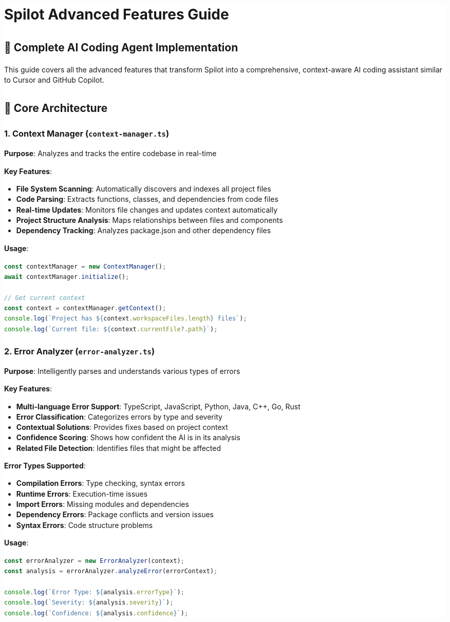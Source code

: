 # Spilot Advanced Features Guide

## 🚀 Complete AI Coding Agent Implementation

This guide covers all the advanced features that transform Spilot into a comprehensive, context-aware AI coding assistant similar to Cursor and GitHub Copilot.

## 🧠 Core Architecture

### 1. Context Manager (`context-manager.ts`)
**Purpose**: Analyzes and tracks the entire codebase in real-time

**Key Features**:
- **File System Scanning**: Automatically discovers and indexes all project files
- **Code Parsing**: Extracts functions, classes, and dependencies from code files
- **Real-time Updates**: Monitors file changes and updates context automatically
- **Project Structure Analysis**: Maps relationships between files and components
- **Dependency Tracking**: Analyzes package.json and other dependency files

**Usage**:
```typescript
const contextManager = new ContextManager();
await contextManager.initialize();

// Get current context
const context = contextManager.getContext();
console.log(`Project has ${context.workspaceFiles.length} files`);
console.log(`Current file: ${context.currentFile?.path}`);
```

### 2. Error Analyzer (`error-analyzer.ts`)
**Purpose**: Intelligently parses and understands various types of errors

**Key Features**:
- **Multi-language Error Support**: TypeScript, JavaScript, Python, Java, C++, Go, Rust
- **Error Classification**: Categorizes errors by type and severity
- **Contextual Solutions**: Provides fixes based on project context
- **Confidence Scoring**: Shows how confident the AI is in its analysis
- **Related File Detection**: Identifies files that might be affected

**Error Types Supported**:
- **Compilation Errors**: Type checking, syntax errors
- **Runtime Errors**: Execution-time issues
- **Import Errors**: Missing modules and dependencies
- **Dependency Errors**: Package conflicts and version issues
- **Syntax Errors**: Code structure problems

**Usage**:
```typescript
const errorAnalyzer = new ErrorAnalyzer(context);
const analysis = errorAnalyzer.analyzeError(errorContext);

console.log(`Error Type: ${analysis.errorType}`);
console.log(`Severity: ${analysis.severity}`);
console.log(`Confidence: ${analysis.confidence}`);
```
